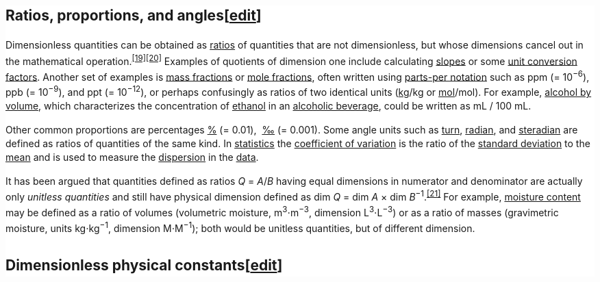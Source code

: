 ## Ratios, proportions, and angles\[[edit](https://en.wikipedia.org/w/index.php?title=Dimensionless_quantity&action=edit&section=4 "Edit section: Ratios, proportions, and angles")\]

Dimensionless quantities can be obtained as [ratios](https://en.wikipedia.org/wiki/Ratio "Ratio") of quantities that are not dimensionless, but whose dimensions cancel out in the mathematical operation.<sup id="cite_ref-ISO_80000-1_19-1"><a href="https://en.wikipedia.org/wiki/Dimensionless_quantity#cite_note-ISO_80000-1-19">[19]</a></sup><sup id="cite_ref-20"><a href="https://en.wikipedia.org/wiki/Dimensionless_quantity#cite_note-20">[20]</a></sup> Examples of quotients of dimension one include calculating [slopes](https://en.wikipedia.org/wiki/Slope "Slope") or some [unit conversion factors](https://en.wikipedia.org/wiki/Conversion_of_units "Conversion of units"). Another set of examples is [mass fractions](https://en.wikipedia.org/wiki/Mass_fraction_(chemistry) "Mass fraction (chemistry)") or [mole fractions](https://en.wikipedia.org/wiki/Mole_fraction "Mole fraction"), often written using [parts-per notation](https://en.wikipedia.org/wiki/Parts-per_notation "Parts-per notation") such as ppm (= 10<sup>−6</sup>), ppb (= 10<sup>−9</sup>), and ppt (= 10<sup>−12</sup>), or perhaps confusingly as ratios of two identical units ([kg](https://en.wikipedia.org/wiki/Kilogram "Kilogram")/kg or [mol](https://en.wikipedia.org/wiki/Mole_(unit) "Mole (unit)")/mol). For example, [alcohol by volume](https://en.wikipedia.org/wiki/Alcohol_by_volume "Alcohol by volume"), which characterizes the concentration of [ethanol](https://en.wikipedia.org/wiki/Ethanol "Ethanol") in an [alcoholic beverage](https://en.wikipedia.org/wiki/Alcoholic_beverage "Alcoholic beverage"), could be written as mL / 100 mL.

Other common proportions are percentages [%](https://en.wikipedia.org/wiki/%25 "%") (= 0.01),  [‰](https://en.wikipedia.org/wiki/Per_mil "Per mil") (= 0.001). Some angle units such as [turn](https://en.wikipedia.org/wiki/Turn_(angle) "Turn (angle)"), [radian](https://en.wikipedia.org/wiki/Radian "Radian"), and [steradian](https://en.wikipedia.org/wiki/Steradian "Steradian") are defined as ratios of quantities of the same kind. In [statistics](https://en.wikipedia.org/wiki/Statistics "Statistics") the [coefficient of variation](https://en.wikipedia.org/wiki/Coefficient_of_variation "Coefficient of variation") is the ratio of the [standard deviation](https://en.wikipedia.org/wiki/Standard_deviation "Standard deviation") to the [mean](https://en.wikipedia.org/wiki/Average "Average") and is used to measure the [dispersion](https://en.wikipedia.org/wiki/Statistical_dispersion "Statistical dispersion") in the [data](https://en.wikipedia.org/wiki/Statistical_data "Statistical data").

It has been argued that quantities defined as ratios _Q_ = _A_/_B_ having equal dimensions in numerator and denominator are actually only _unitless quantities_ and still have physical dimension defined as dim _Q_ = dim _A_ × dim _B_<sup>−1</sup>.<sup id="cite_ref-Johansson2010_21-0"><a href="https://en.wikipedia.org/wiki/Dimensionless_quantity#cite_note-Johansson2010-21">[21]</a></sup> For example, [moisture content](https://en.wikipedia.org/wiki/Moisture_content "Moisture content") may be defined as a ratio of volumes (volumetric moisture, m<sup>3</sup>⋅m<sup>−3</sup>, dimension L<sup>3</sup>⋅L<sup>−3</sup>) or as a ratio of masses (gravimetric moisture, units kg⋅kg<sup>−1</sup>, dimension M⋅M<sup>−1</sup>); both would be unitless quantities, but of different dimension.

## Dimensionless physical constants\[[edit](https://en.wikipedia.org/w/index.php?title=Dimensionless_quantity&action=edit&section=5 "Edit section: Dimensionless physical constants")\]
